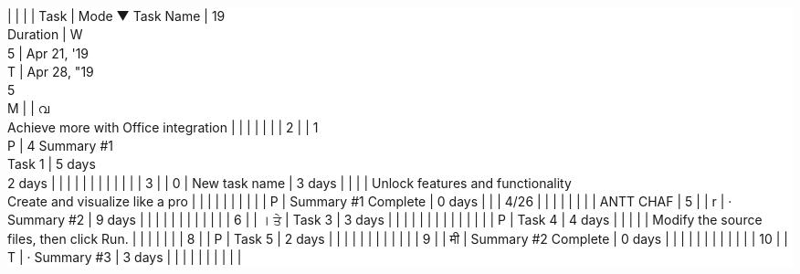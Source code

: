 |           |                                                                                                                                                                       |      | Task                      | Mode ▼ Task Name                           | 19<br>Duration                              | W<br>5 | Apr 21, '19<br>T       | Apr 28, "19<br>5<br>M                   |                                                                      | വ<br>Achieve more with Office integration             |                 |   |   |        |
|           | 2                                                                                                                                                                     |      | 1<br>P                    | 4 Summary #1<br>Task 1                     | 5 days<br>2 days                            |        |                        |                                         |                                                                      |                                                       |                 |   |   |        |
|           | 3                                                                                                                                                                     |      | 0                         | New task name                              | 3 days                                      |        |                        |                                         | Unlock features and functionality<br>Create and visualize like a pro |                                                       |                 |   |   |        |
|           |                                                                                                                                                                       |      | P                         | Summary #1 Complete                        | 0 days                                      |        |                        | 4/26                                    |                                                                      |                                                       |                 |   |   |        |
| ANTT CHAF | 5                                                                                                                                                                     |      | r                         | · Summary #2                               | 9 days                                      |        |                        |                                         |                                                                      |                                                       |                 |   |   |        |
|           | 6                                                                                                                                                                     |      | । ਤੇ                      | Task 3                                     | 3 days                                      |        |                        |                                         |                                                                      |                                                       |                 |   |   |        |
|           |                                                                                                                                                                       |      | P                         | Task 4                                     | 4 days                                      |        |                        |                                         |                                                                      | Modify the source files, then click Run.              |                 |   |   |        |
|           | 8                                                                                                                                                                     |      | P                         | Task 5                                     | 2 days                                      |        |                        |                                         |                                                                      |                                                       |                 |   |   |        |
|           | 9                                                                                                                                                                     |      | मी                        | Summary #2 Complete                        | 0 days                                      |        |                        |                                         |                                                                      |                                                       |                 |   |   |        |
|           | 10                                                                                                                                                                    |      | T                         | · Summary #3                               | 3 days                                      |        |                        |                                         |                                                                      |                                                       |                 |   |   |        |